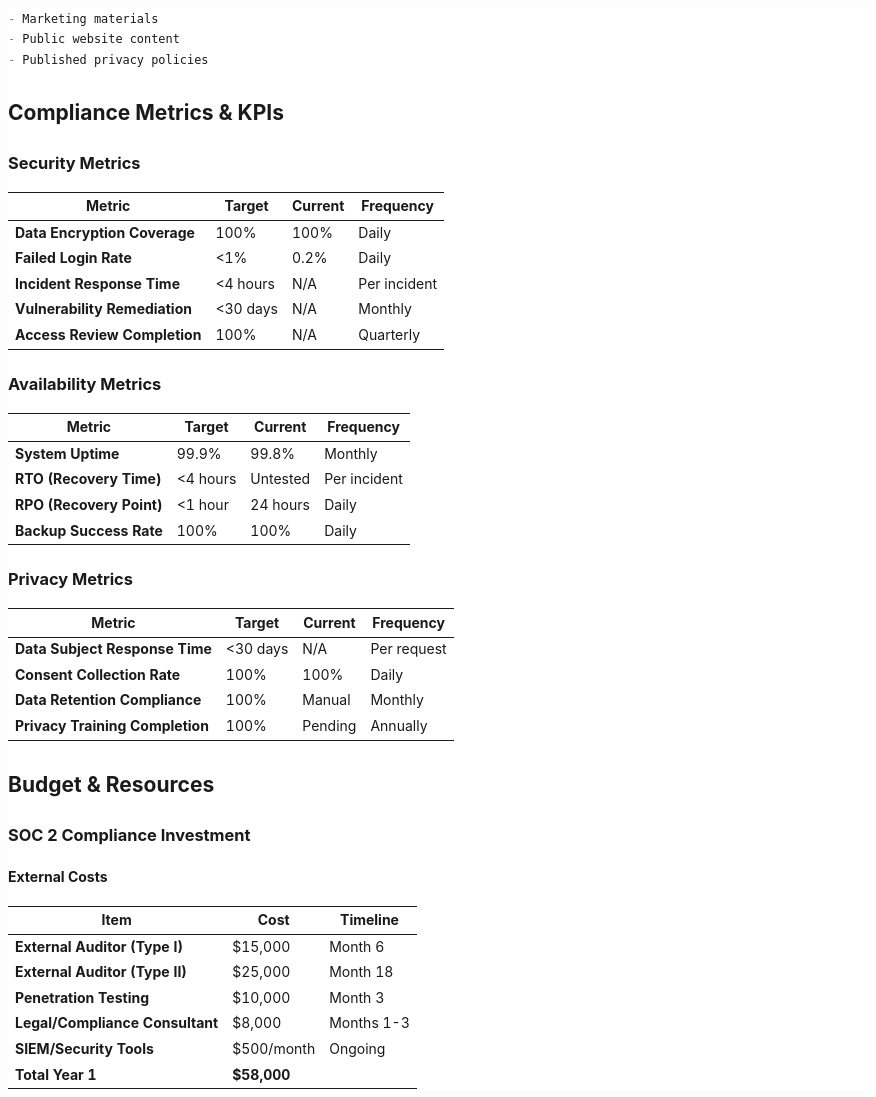 ```markdown
- Marketing materials
- Public website content
- Published privacy policies
```

## Compliance Metrics & KPIs

### Security Metrics
| Metric | Target | Current | Frequency |
|--------|--------|---------|-----------|
| **Data Encryption Coverage** | 100% | 100% | Daily |
| **Failed Login Rate** | <1% | 0.2% | Daily |
| **Incident Response Time** | <4 hours | N/A | Per incident |
| **Vulnerability Remediation** | <30 days | N/A | Monthly |
| **Access Review Completion** | 100% | N/A | Quarterly |

### Availability Metrics  
| Metric | Target | Current | Frequency |
|--------|--------|---------|-----------|
| **System Uptime** | 99.9% | 99.8% | Monthly |
| **RTO (Recovery Time)** | <4 hours | Untested | Per incident |
| **RPO (Recovery Point)** | <1 hour | 24 hours | Daily |
| **Backup Success Rate** | 100% | 100% | Daily |

### Privacy Metrics
| Metric | Target | Current | Frequency |
|--------|--------|---------|-----------|
| **Data Subject Response Time** | <30 days | N/A | Per request |
| **Consent Collection Rate** | 100% | 100% | Daily |
| **Data Retention Compliance** | 100% | Manual | Monthly |
| **Privacy Training Completion** | 100% | Pending | Annually |

## Budget & Resources

### SOC 2 Compliance Investment

#### External Costs
| Item | Cost | Timeline |
|------|------|----------|
| **External Auditor (Type I)** | $15,000 | Month 6 |
| **External Auditor (Type II)** | $25,000 | Month 18 |
| **Penetration Testing** | $10,000 | Month 3 |
| **Legal/Compliance Consultant** | $8,000 | Months 1-3 |
| **SIEM/Security Tools** | $500/month | Ongoing |
| **Total Year 1** | **$58,000** | |
